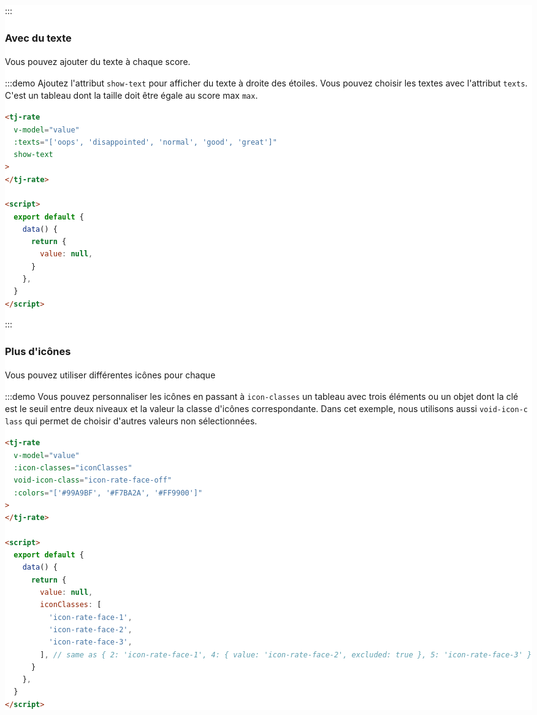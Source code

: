 :::

### Avec du texte

Vous pouvez ajouter du texte à chaque score.

:::demo Ajoutez l'attribut `show-text` pour afficher du texte à droite des étoiles. Vous pouvez choisir les textes avec l'attribut `texts`. C'est un tableau dont la taille doit être égale au score max `max`.

```html
<tj-rate
  v-model="value"
  :texts="['oops', 'disappointed', 'normal', 'good', 'great']"
  show-text
>
</tj-rate>

<script>
  export default {
    data() {
      return {
        value: null,
      }
    },
  }
</script>
```

:::

### Plus d'icônes

Vous pouvez utiliser différentes icônes pour chaque

:::demo Vous pouvez personnaliser les icônes en passant à `icon-classes` un tableau avec trois éléments ou un objet dont la clé est le seuil entre deux niveaux et la valeur la classe d'icônes correspondante. Dans cet exemple, nous utilisons aussi `void-icon-class` qui permet de choisir d'autres valeurs non sélectionnées.

```html
<tj-rate
  v-model="value"
  :icon-classes="iconClasses"
  void-icon-class="icon-rate-face-off"
  :colors="['#99A9BF', '#F7BA2A', '#FF9900']"
>
</tj-rate>

<script>
  export default {
    data() {
      return {
        value: null,
        iconClasses: [
          'icon-rate-face-1',
          'icon-rate-face-2',
          'icon-rate-face-3',
        ], // same as { 2: 'icon-rate-face-1', 4: { value: 'icon-rate-face-2', excluded: true }, 5: 'icon-rate-face-3' }
      }
    },
  }
</script>
```
